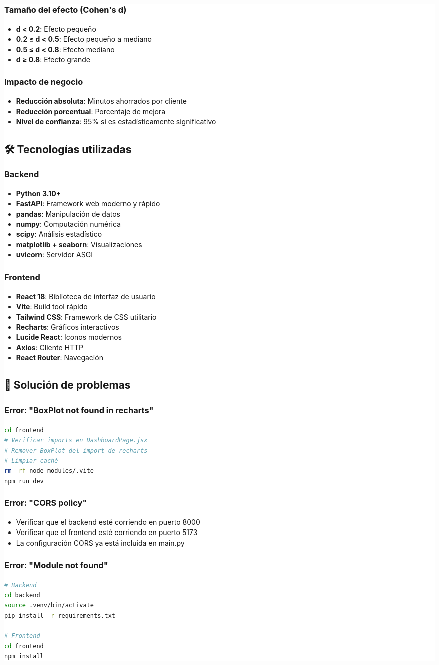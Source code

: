 ### Tamaño del efecto (Cohen's d)
- **d < 0.2**: Efecto pequeño
- **0.2 ≤ d < 0.5**: Efecto pequeño a mediano
- **0.5 ≤ d < 0.8**: Efecto mediano
- **d ≥ 0.8**: Efecto grande

### Impacto de negocio
- **Reducción absoluta**: Minutos ahorrados por cliente
- **Reducción porcentual**: Porcentaje de mejora
- **Nivel de confianza**: 95% si es estadísticamente significativo

## 🛠️ Tecnologías utilizadas

### Backend
- **Python 3.10+**
- **FastAPI**: Framework web moderno y rápido
- **pandas**: Manipulación de datos
- **numpy**: Computación numérica
- **scipy**: Análisis estadístico
- **matplotlib + seaborn**: Visualizaciones
- **uvicorn**: Servidor ASGI

### Frontend
- **React 18**: Biblioteca de interfaz de usuario
- **Vite**: Build tool rápido
- **Tailwind CSS**: Framework de CSS utilitario
- **Recharts**: Gráficos interactivos
- **Lucide React**: Iconos modernos
- **Axios**: Cliente HTTP
- **React Router**: Navegación

## 🐛 Solución de problemas

### Error: "BoxPlot not found in recharts"
```bash
cd frontend
# Verificar imports en DashboardPage.jsx
# Remover BoxPlot del import de recharts
# Limpiar caché
rm -rf node_modules/.vite
npm run dev
```

### Error: "CORS policy"
- Verificar que el backend esté corriendo en puerto 8000
- Verificar que el frontend esté corriendo en puerto 5173
- La configuración CORS ya está incluida en main.py

### Error: "Module not found"
```bash
# Backend
cd backend
source .venv/bin/activate
pip install -r requirements.txt

# Frontend
cd frontend
npm install
```
